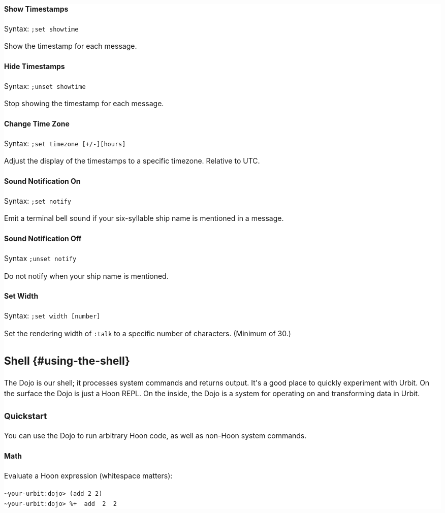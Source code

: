 #### Show Timestamps

Syntax: `;set showtime`

Show the timestamp for each message.

#### Hide Timestamps

Syntax: `;unset showtime`

Stop showing the timestamp for each message.

#### Change Time Zone

Syntax: `;set timezone [+/-][hours]`

Adjust the display of the timestamps to a specific timezone. Relative to UTC.

#### Sound Notification On

Syntax: `;set notify`

Emit a terminal bell sound if your six-syllable ship name is mentioned in
a message.

#### Sound Notification Off

Syntax `;unset notify`

Do not notify when your ship name is mentioned.

#### Set Width

Syntax: `;set width [number]`

Set the rendering width of `:talk` to a specific number of characters.
(Minimum of 30.)


## Shell {#using-the-shell}

The Dojo is our shell; it processes system commands and returns output. It's a
good place to quickly experiment with Urbit. On the surface the Dojo is just a
Hoon REPL. On the inside, the Dojo is a system for operating on and transforming
data in Urbit.


### Quickstart

You can use the Dojo to run arbitrary Hoon code, as well as non-Hoon system
commands.

#### Math

Evaluate a Hoon expression (whitespace matters):

```
~your-urbit:dojo> (add 2 2)
~your-urbit:dojo> %+  add  2  2
```
